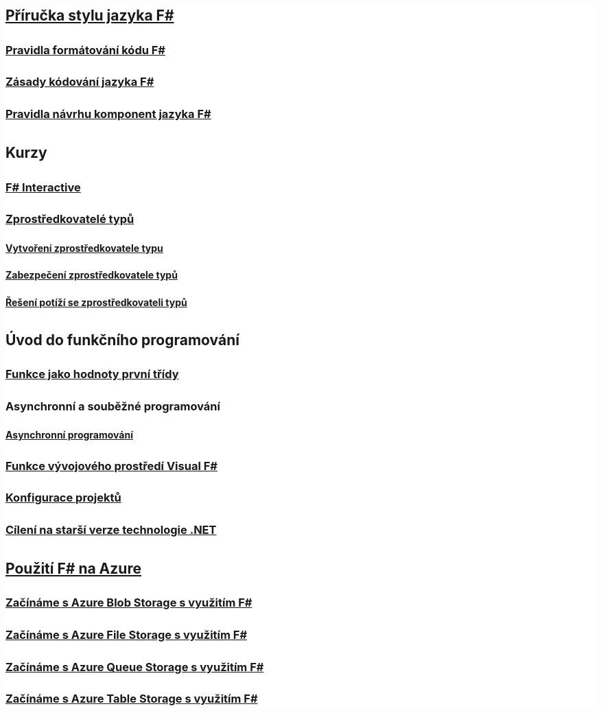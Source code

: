 ## [Příručka stylu jazyka F#](fsharp/style-guide/index.md)
### [Pravidla formátování kódu F#](fsharp/style-guide/formatting.md)
### [Zásady kódování jazyka F#](fsharp/style-guide/conventions.md)
### [Pravidla návrhu komponent jazyka F#](fsharp/style-guide/component-design-guidelines.md)

## Kurzy
### [F# Interactive](fsharp/tutorials/fsharp-interactive/index.md)
### [Zprostředkovatelé typů](fsharp/tutorials/type-providers/index.md)
#### [Vytvoření zprostředkovatele typu](fsharp/tutorials/type-providers/creating-a-type-provider.md)
#### [Zabezpečení zprostředkovatele typů](fsharp/tutorials/type-providers/type-provider-security.md)
#### [Řešení potíží se zprostředkovateli typů](fsharp/tutorials/type-providers/troubleshooting-type-providers.md)


## Úvod do funkčního programování
### [Funkce jako hodnoty první třídy](fsharp/introduction-to-functional-programming/functions-as-first-class-values.md)


### Asynchronní a souběžné programování
#### [Asynchronní programování](fsharp/tutorials/asynchronous-and-concurrent-programming/async.md)


### [Funkce vývojového prostředí Visual F#](fsharp/using-fsharp-in-visual-studio/visual-fsharp-development-environment-features.md)
### [Konfigurace projektů](fsharp/using-fsharp-in-visual-studio/configuring-projects.md)
### [Cílení na starší verze technologie .NET](fsharp/using-fsharp-in-visual-studio/targeting-older-versions-of-net.md)

## [Použití F# na Azure](fsharp/using-fsharp-on-azure/index.md)
### [Začínáme s Azure Blob Storage s využitím F#](fsharp/using-fsharp-on-azure/blob-storage.md)
### [Začínáme s Azure File Storage s využitím F#](fsharp/using-fsharp-on-azure/file-storage.md)
### [Začínáme s Azure Queue Storage s využitím F#](fsharp/using-fsharp-on-azure/queue-storage.md)
### [Začínáme s Azure Table Storage s využitím F#](fsharp/using-fsharp-on-azure/table-storage.md)
